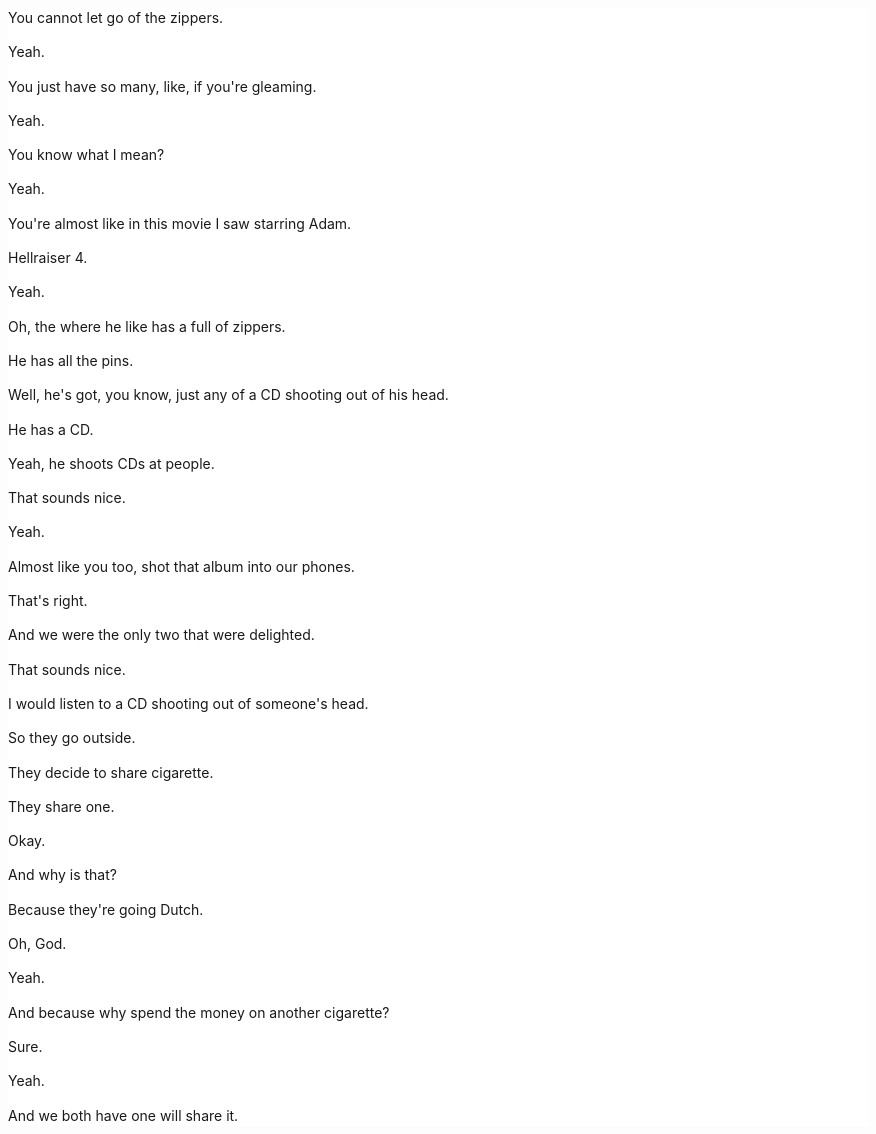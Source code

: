 You cannot let go of the zippers.

Yeah.

You just have so many, like, if you're gleaming.

Yeah.

You know what I mean?

Yeah.

You're almost like in this movie I saw starring Adam.

Hellraiser 4.

Yeah.

Oh, the where he like has a full of zippers.

He has all the pins.

Well, he's got, you know, just any of a CD shooting out of his head.

He has a CD.

Yeah, he shoots CDs at people.

That sounds nice.

Yeah.

Almost like you too, shot that album into our phones.

That's right.

And we were the only two that were delighted.

That sounds nice.

I would listen to a CD shooting out of someone's head.

So they go outside.

They decide to share cigarette.

They share one.

Okay.

And why is that?

Because they're going Dutch.

Oh, God.

Yeah.

And because why spend the money on another cigarette?

Sure.

Yeah.

And we both have one will share it.
